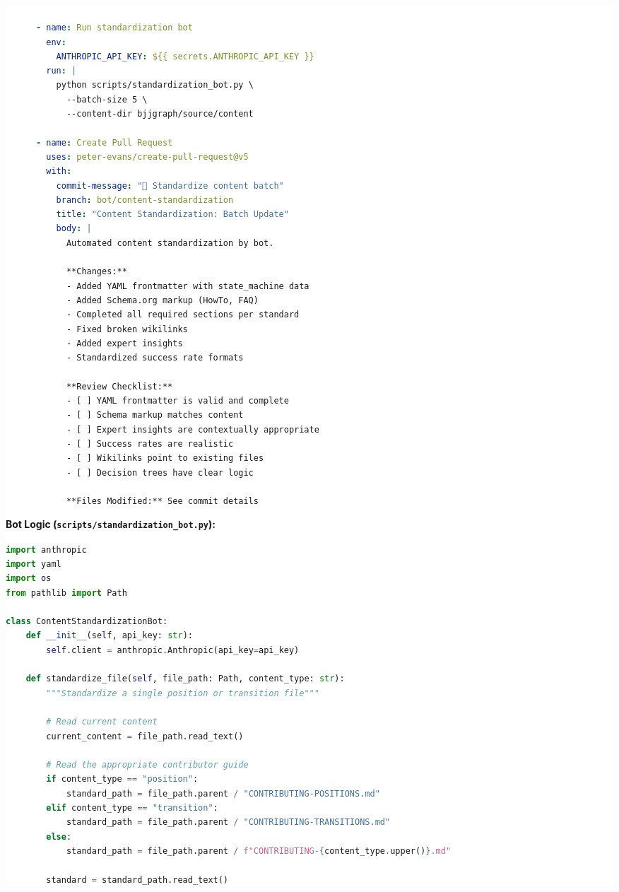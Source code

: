 ```yaml

      - name: Run standardization bot
        env:
          ANTHROPIC_API_KEY: ${{ secrets.ANTHROPIC_API_KEY }}
        run: |
          python scripts/standardization_bot.py \
            --batch-size 5 \
            --content-dir bjjgraph/source/content

      - name: Create Pull Request
        uses: peter-evans/create-pull-request@v5
        with:
          commit-message: "🤖 Standardize content batch"
          branch: bot/content-standardization
          title: "Content Standardization: Batch Update"
          body: |
            Automated content standardization by bot.

            **Changes:**
            - Added YAML frontmatter with state_machine data
            - Added Schema.org markup (HowTo, FAQ)
            - Completed all required sections per standard
            - Fixed broken wikilinks
            - Added expert insights
            - Standardized success rate formats

            **Review Checklist:**
            - [ ] YAML frontmatter is valid and complete
            - [ ] Schema markup matches content
            - [ ] Expert insights are contextually appropriate
            - [ ] Success rates are realistic
            - [ ] Wikilinks point to existing files
            - [ ] Decision trees have clear logic

            **Files Modified:** See commit details
```

**Bot Logic (`scripts/standardization_bot.py`):**

```python
import anthropic
import yaml
import os
from pathlib import Path

class ContentStandardizationBot:
    def __init__(self, api_key: str):
        self.client = anthropic.Anthropic(api_key=api_key)

    def standardize_file(self, file_path: Path, content_type: str):
        """Standardize a single position or transition file"""

        # Read current content
        current_content = file_path.read_text()

        # Read the appropriate contributor guide
        if content_type == "position":
            standard_path = file_path.parent / "CONTRIBUTING-POSITIONS.md"
        elif content_type == "transition":
            standard_path = file_path.parent / "CONTRIBUTING-TRANSITIONS.md"
        else:
            standard_path = file_path.parent / f"CONTRIBUTING-{content_type.upper()}.md"

        standard = standard_path.read_text()
```